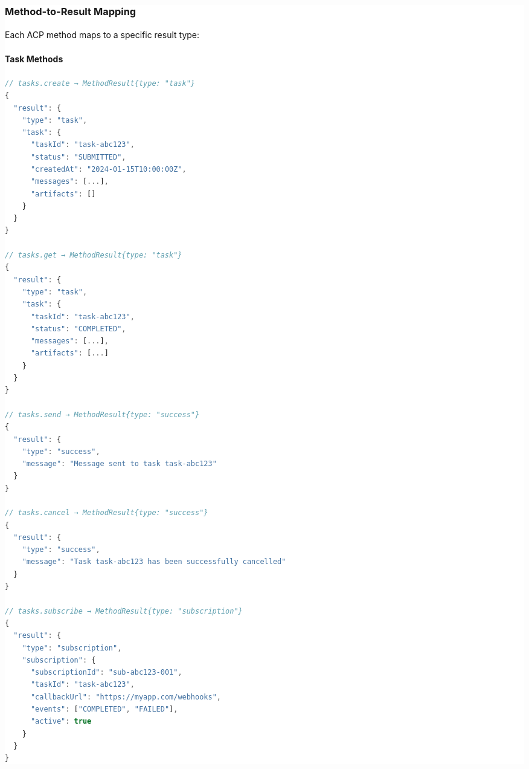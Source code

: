 ### Method-to-Result Mapping

Each ACP method maps to a specific result type:

#### Task Methods
```javascript
// tasks.create → MethodResult{type: "task"}
{
  "result": {
    "type": "task",
    "task": {
      "taskId": "task-abc123",
      "status": "SUBMITTED",
      "createdAt": "2024-01-15T10:00:00Z",
      "messages": [...],
      "artifacts": []
    }
  }
}

// tasks.get → MethodResult{type: "task"}
{
  "result": {
    "type": "task",
    "task": {
      "taskId": "task-abc123",
      "status": "COMPLETED",
      "messages": [...],
      "artifacts": [...]
    }
  }
}

// tasks.send → MethodResult{type: "success"}
{
  "result": {
    "type": "success",
    "message": "Message sent to task task-abc123"
  }
}

// tasks.cancel → MethodResult{type: "success"}
{
  "result": {
    "type": "success",
    "message": "Task task-abc123 has been successfully cancelled"
  }
}

// tasks.subscribe → MethodResult{type: "subscription"}
{
  "result": {
    "type": "subscription",
    "subscription": {
      "subscriptionId": "sub-abc123-001",
      "taskId": "task-abc123",
      "callbackUrl": "https://myapp.com/webhooks",
      "events": ["COMPLETED", "FAILED"],
      "active": true
    }
  }
}
```
